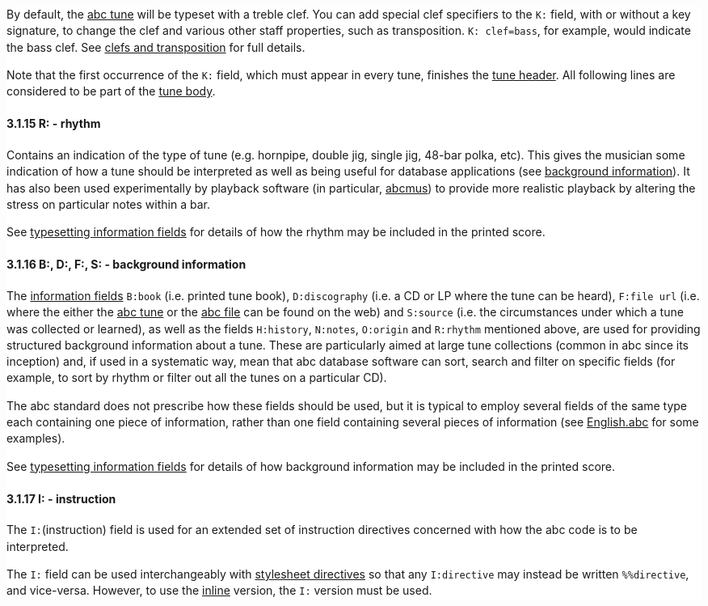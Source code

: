By default, the <a href="#abc_tune_definition" class="wikilink1" title="abc:standard:v2.1 ↵">abc tune</a> will be typeset with a treble clef. You can add special clef specifiers to the `K:` field, with or without a key signature, to change the clef and various other staff properties, such as transposition. `K: clef=bass`, for example, would indicate the bass clef. See <a href="#clefs_and_transposition" class="wikilink1" title="abc:standard:v2.1 ↵">clefs and transposition</a> for full details.

Note that the first occurrence of the `K:` field, which must appear in every tune, finishes the <a href="#tune_header_definition" class="wikilink1" title="abc:standard:v2.1 ↵">tune header</a>. All following lines are considered to be part of the <a href="#tune_body_definition" class="wikilink1" title="abc:standard:v2.1 ↵">tune body</a>.

#### 3.1.15 R: - rhythm

Contains an indication of the type of tune (e.g. hornpipe, double jig, single jig, 48-bar polka, etc). This gives the musician some indication of how a tune should be interpreted as well as being useful for database applications (see <a href="#bdfsbackground_information" class="wikilink1" title="abc:standard:v2.1 ↵">background information</a>). It has also been used experimentally by playback software (in particular, <a href="http://abcnotation.com/software#abcmus" class="urlextern" title="http://abcnotation.com/software#abcmus">abcmus</a>) to provide more realistic playback by altering the stress on particular notes within a bar.

See <a href="#typesetting_information_fields" class="wikilink1" title="abc:standard:v2.1 ↵">typesetting information fields</a> for details of how the rhythm may be included in the printed score.

#### 3.1.16 B:, D:, F:, S: - background information

The <a href="#information_field_definition" class="wikilink1" title="abc:standard:v2.1 ↵">information fields</a> `B:book` (i.e. printed tune book), `D:discography` (i.e. a CD or LP where the tune can be heard), `F:file url` (i.e. where the either the <a href="#abc_tune_definition" class="wikilink1" title="abc:standard:v2.1 ↵">abc tune</a> or the <a href="#abc_file_definition" class="wikilink1" title="abc:standard:v2.1 ↵">abc file</a> can be found on the web) and `S:source` (i.e. the circumstances under which a tune was collected or learned), as well as the fields `H:history`, `N:notes`, `O:origin` and `R:rhythm` mentioned above, are used for providing structured background information about a tune. These are particularly aimed at large tune collections (common in abc since its inception) and, if used in a systematic way, mean that abc database software can sort, search and filter on specific fields (for example, to sort by rhythm or filter out all the tunes on a particular CD).

The abc standard does not prescribe how these fields should be used, but it is typical to employ several fields of the same type each containing one piece of information, rather than one field containing several pieces of information (see <a href="#englishabc" class="wikilink1" title="abc:standard:v2.1 ↵">English.abc</a> for some examples).

See <a href="#typesetting_information_fields" class="wikilink1" title="abc:standard:v2.1 ↵">typesetting information fields</a> for details of how background information may be included in the printed score.

#### 3.1.17 I: - instruction

The `I:`(instruction) field is used for an extended set of instruction directives concerned with how the abc code is to be interpreted.

The `I:` field can be used interchangeably with <a href="#stylesheet_directive_definition" class="wikilink1" title="abc:standard:v2.1 ↵">stylesheet directives</a> so that any `I:directive` may instead be written `%%directive`, and vice-versa. However, to use the <a href="#use_of_fields_within_the_tune_body" class="wikilink1" title="abc:standard:v2.1 ↵">inline</a> version, the `I:` version must be used.
